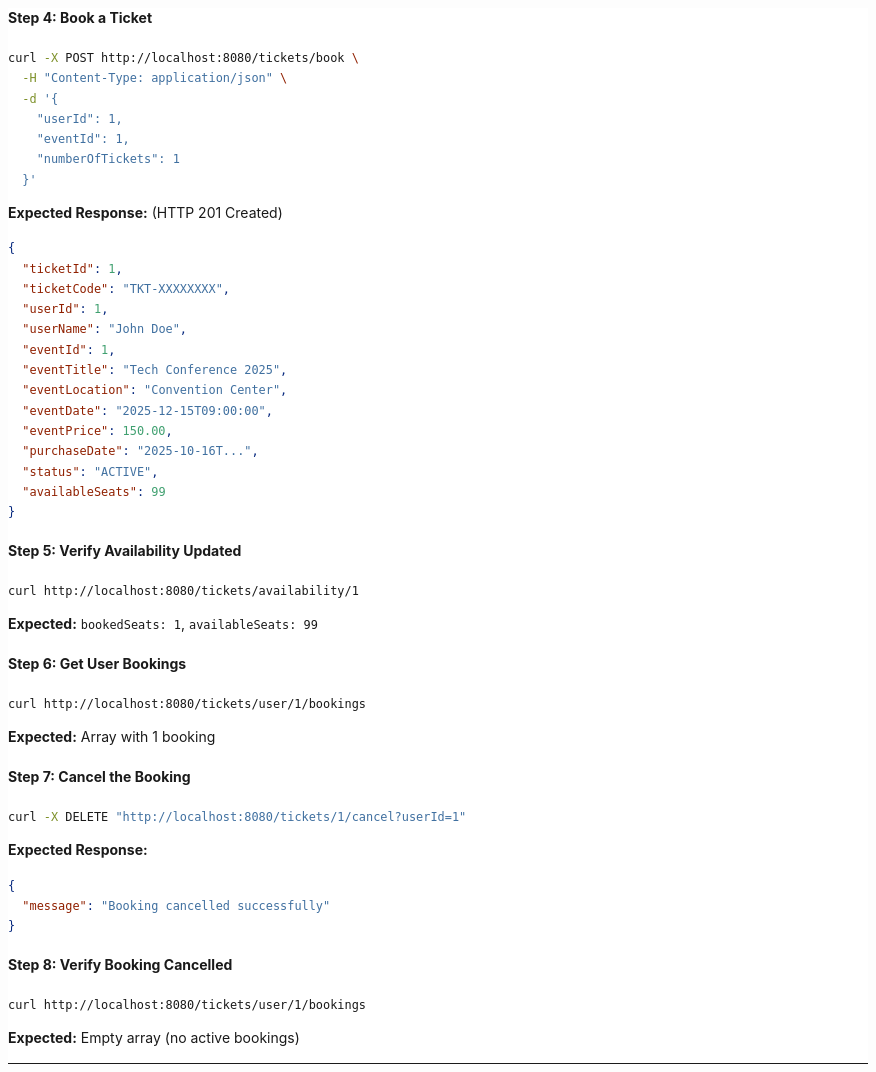 #### Step 4: Book a Ticket
```bash
curl -X POST http://localhost:8080/tickets/book \
  -H "Content-Type: application/json" \
  -d '{
    "userId": 1,
    "eventId": 1,
    "numberOfTickets": 1
  }'
```
**Expected Response:** (HTTP 201 Created)
```json
{
  "ticketId": 1,
  "ticketCode": "TKT-XXXXXXXX",
  "userId": 1,
  "userName": "John Doe",
  "eventId": 1,
  "eventTitle": "Tech Conference 2025",
  "eventLocation": "Convention Center",
  "eventDate": "2025-12-15T09:00:00",
  "eventPrice": 150.00,
  "purchaseDate": "2025-10-16T...",
  "status": "ACTIVE",
  "availableSeats": 99
}
```

#### Step 5: Verify Availability Updated
```bash
curl http://localhost:8080/tickets/availability/1
```
**Expected:** `bookedSeats: 1`, `availableSeats: 99`

#### Step 6: Get User Bookings
```bash
curl http://localhost:8080/tickets/user/1/bookings
```
**Expected:** Array with 1 booking

#### Step 7: Cancel the Booking
```bash
curl -X DELETE "http://localhost:8080/tickets/1/cancel?userId=1"
```
**Expected Response:**
```json
{
  "message": "Booking cancelled successfully"
}
```

#### Step 8: Verify Booking Cancelled
```bash
curl http://localhost:8080/tickets/user/1/bookings
```
**Expected:** Empty array (no active bookings)

---
